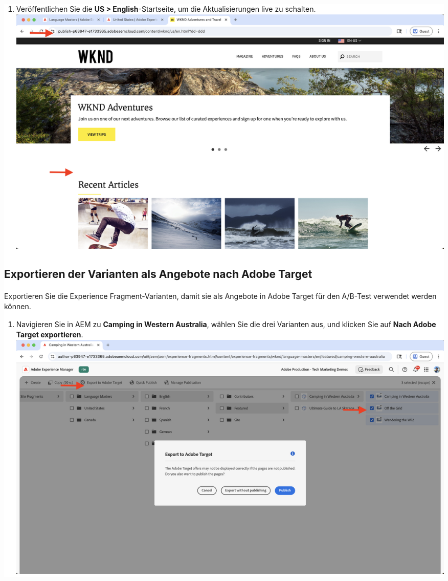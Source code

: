 1. Veröffentlichen Sie die **US > English**-Startseite, um die Aktualisierungen live zu schalten.\
   ![Veröffentlichen der Startseite](../assets/use-cases/experiment/publish-homepage.png)

## Exportieren der Varianten als Angebote nach Adobe Target

Exportieren Sie die Experience Fragment-Varianten, damit sie als Angebote in Adobe Target für den A/B-Test verwendet werden können.

1. Navigieren Sie in AEM zu **Camping in Western Australia**, wählen Sie die drei Varianten aus, und klicken Sie auf **Nach Adobe Target exportieren**.\
   ![Exportieren zu Adobe Target](../assets/use-cases/experiment/export-to-adobe-target.png)
